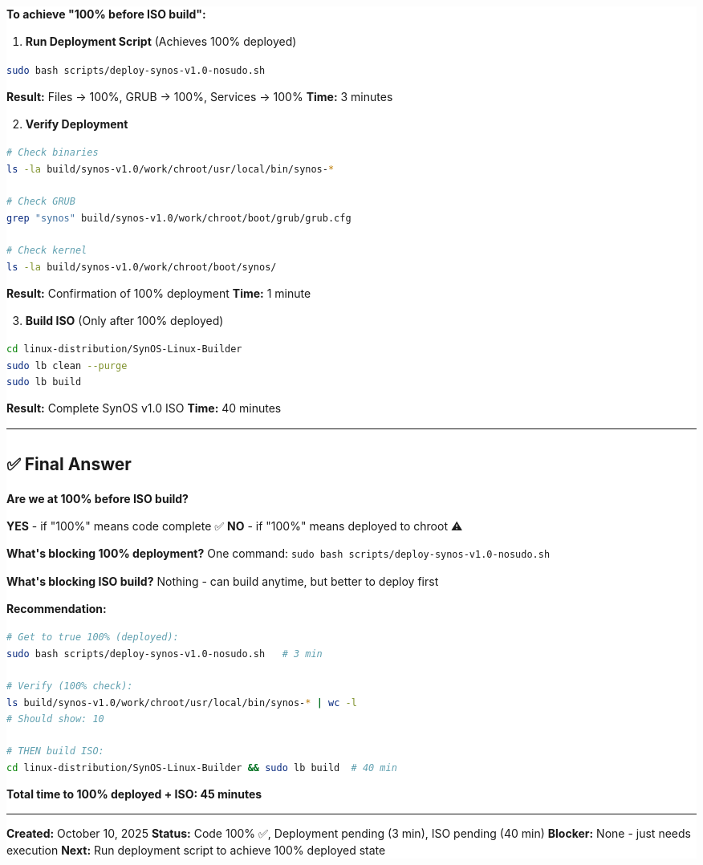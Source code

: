 **To achieve "100% before ISO build":**

1. **Run Deployment Script** (Achieves 100% deployed)
```bash
sudo bash scripts/deploy-synos-v1.0-nosudo.sh
```
**Result:** Files → 100%, GRUB → 100%, Services → 100%
**Time:** 3 minutes

2. **Verify Deployment**
```bash
# Check binaries
ls -la build/synos-v1.0/work/chroot/usr/local/bin/synos-*

# Check GRUB
grep "synos" build/synos-v1.0/work/chroot/boot/grub/grub.cfg

# Check kernel
ls -la build/synos-v1.0/work/chroot/boot/synos/
```
**Result:** Confirmation of 100% deployment
**Time:** 1 minute

3. **Build ISO** (Only after 100% deployed)
```bash
cd linux-distribution/SynOS-Linux-Builder
sudo lb clean --purge
sudo lb build
```
**Result:** Complete SynOS v1.0 ISO
**Time:** 40 minutes

---

## ✅ Final Answer

**Are we at 100% before ISO build?**

**YES** - if "100%" means code complete ✅
**NO** - if "100%" means deployed to chroot ⚠️

**What's blocking 100% deployment?**
One command: `sudo bash scripts/deploy-synos-v1.0-nosudo.sh`

**What's blocking ISO build?**
Nothing - can build anytime, but better to deploy first

**Recommendation:**
```bash
# Get to true 100% (deployed):
sudo bash scripts/deploy-synos-v1.0-nosudo.sh   # 3 min

# Verify (100% check):
ls build/synos-v1.0/work/chroot/usr/local/bin/synos-* | wc -l
# Should show: 10

# THEN build ISO:
cd linux-distribution/SynOS-Linux-Builder && sudo lb build  # 40 min
```

**Total time to 100% deployed + ISO: 45 minutes**

---

**Created:** October 10, 2025
**Status:** Code 100% ✅, Deployment pending (3 min), ISO pending (40 min)
**Blocker:** None - just needs execution
**Next:** Run deployment script to achieve 100% deployed state
